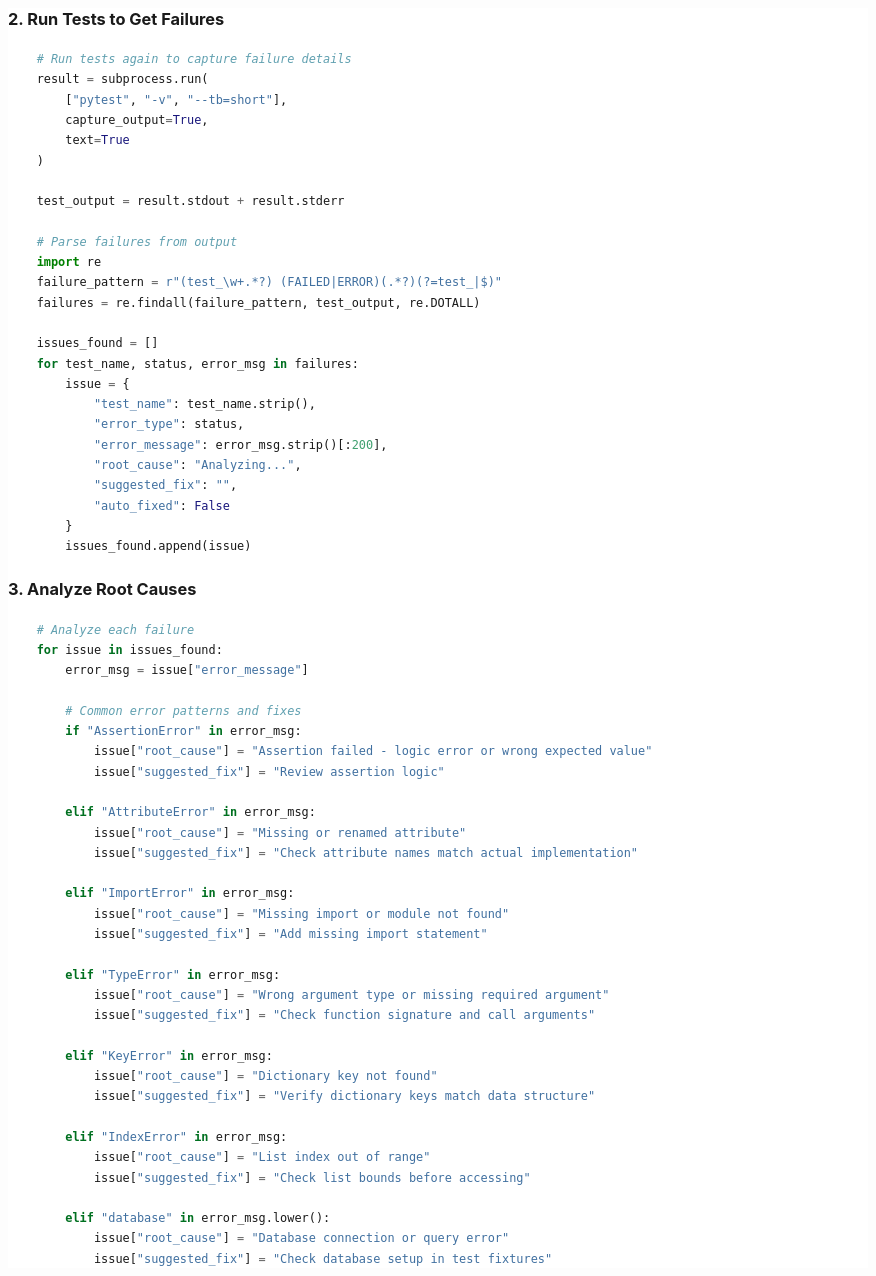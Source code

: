 ### 2. Run Tests to Get Failures
```python
    # Run tests again to capture failure details
    result = subprocess.run(
        ["pytest", "-v", "--tb=short"],
        capture_output=True,
        text=True
    )

    test_output = result.stdout + result.stderr

    # Parse failures from output
    import re
    failure_pattern = r"(test_\w+.*?) (FAILED|ERROR)(.*?)(?=test_|$)"
    failures = re.findall(failure_pattern, test_output, re.DOTALL)

    issues_found = []
    for test_name, status, error_msg in failures:
        issue = {
            "test_name": test_name.strip(),
            "error_type": status,
            "error_message": error_msg.strip()[:200],
            "root_cause": "Analyzing...",
            "suggested_fix": "",
            "auto_fixed": False
        }
        issues_found.append(issue)
```

### 3. Analyze Root Causes
```python
    # Analyze each failure
    for issue in issues_found:
        error_msg = issue["error_message"]

        # Common error patterns and fixes
        if "AssertionError" in error_msg:
            issue["root_cause"] = "Assertion failed - logic error or wrong expected value"
            issue["suggested_fix"] = "Review assertion logic"

        elif "AttributeError" in error_msg:
            issue["root_cause"] = "Missing or renamed attribute"
            issue["suggested_fix"] = "Check attribute names match actual implementation"

        elif "ImportError" in error_msg:
            issue["root_cause"] = "Missing import or module not found"
            issue["suggested_fix"] = "Add missing import statement"

        elif "TypeError" in error_msg:
            issue["root_cause"] = "Wrong argument type or missing required argument"
            issue["suggested_fix"] = "Check function signature and call arguments"

        elif "KeyError" in error_msg:
            issue["root_cause"] = "Dictionary key not found"
            issue["suggested_fix"] = "Verify dictionary keys match data structure"

        elif "IndexError" in error_msg:
            issue["root_cause"] = "List index out of range"
            issue["suggested_fix"] = "Check list bounds before accessing"

        elif "database" in error_msg.lower():
            issue["root_cause"] = "Database connection or query error"
            issue["suggested_fix"] = "Check database setup in test fixtures"
```